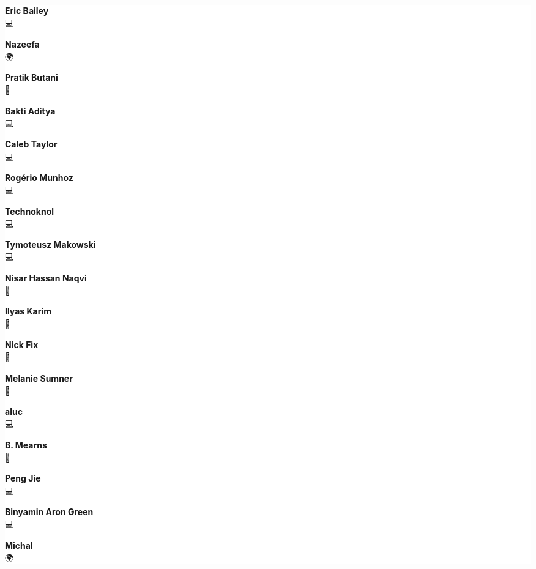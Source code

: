   
**Eric Bailey**  
💻

  
**Nazeefa**  
🌍

  
**Pratik Butani**  
📝

  
**Bakti Aditya**  
💻

  
**Caleb Taylor**  
💻

  
**Rogério Munhoz**  
💻

  
**Technoknol**  
💻

  
**Tymoteusz Makowski**  
💻

  
**Nisar Hassan Naqvi**  
🐛

  
**Ilyas Karim**  
🐛

  
**Nick Fix**  
🤔

  
**Melanie Sumner**  
🤔

  
**aluc**  
💻

  
**B. Mearns**  
🤔

  
**Peng Jie**  
💻

  
**Binyamin Aron Green**  
💻

  
**Michal**  
🌍
